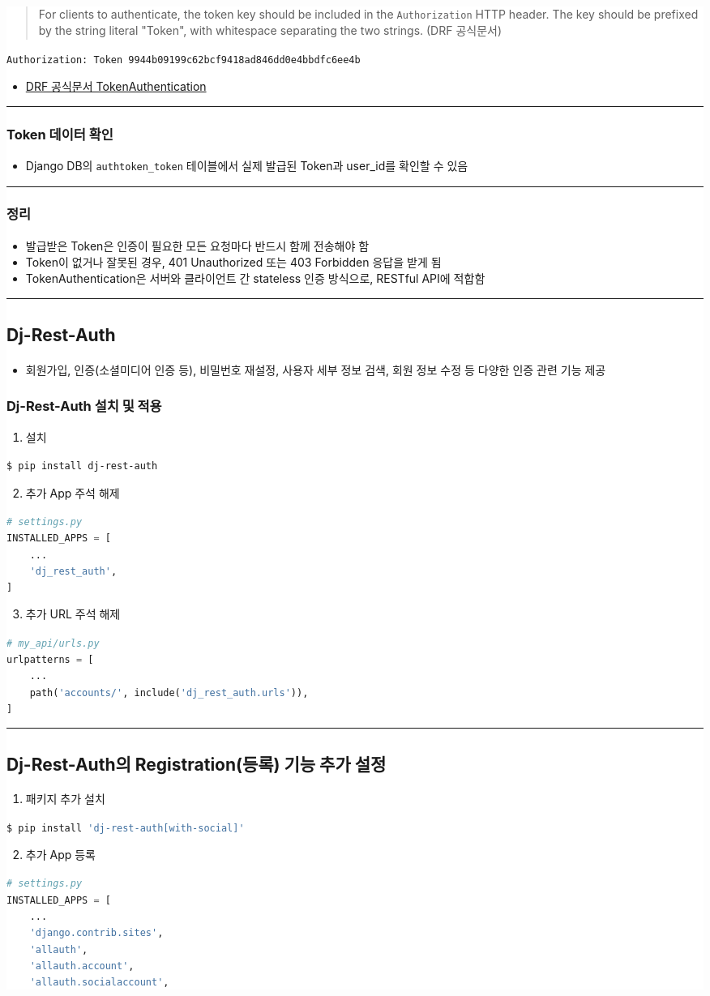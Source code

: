 > For clients to authenticate, the token key should be included in the `Authorization` HTTP header. The key should be prefixed by the string literal "Token", with whitespace separating the two strings. (DRF 공식문서)

```http
Authorization: Token 9944b09199c62bcf9418ad846dd0e4bbdfc6ee4b
```

- [DRF 공식문서 TokenAuthentication](https://www.django-rest-framework.org/api-guide/authentication/#tokenauthentication)

---

### Token 데이터 확인
- Django DB의 `authtoken_token` 테이블에서 실제 발급된 Token과 user_id를 확인할 수 있음

---

### 정리
- 발급받은 Token은 인증이 필요한 모든 요청마다 반드시 함께 전송해야 함
- Token이 없거나 잘못된 경우, 401 Unauthorized 또는 403 Forbidden 응답을 받게 됨
- TokenAuthentication은 서버와 클라이언트 간 stateless 인증 방식으로, RESTful API에 적합함

---

## Dj-Rest-Auth
- 회원가입, 인증(소셜미디어 인증 등), 비밀번호 재설정, 사용자 세부 정보 검색, 회원 정보 수정 등 다양한 인증 관련 기능 제공

### Dj-Rest-Auth 설치 및 적용
1. 설치
```bash
$ pip install dj-rest-auth
```
2. 추가 App 주석 해제
```python
# settings.py
INSTALLED_APPS = [
    ...
    'dj_rest_auth',
]
```
3. 추가 URL 주석 해제
```python
# my_api/urls.py
urlpatterns = [
    ...
    path('accounts/', include('dj_rest_auth.urls')),
]
```

---

## Dj-Rest-Auth의 Registration(등록) 기능 추가 설정
1. 패키지 추가 설치
```bash
$ pip install 'dj-rest-auth[with-social]'
```
2. 추가 App 등록
```python
# settings.py
INSTALLED_APPS = [
    ...
    'django.contrib.sites',
    'allauth',
    'allauth.account',
    'allauth.socialaccount',
```